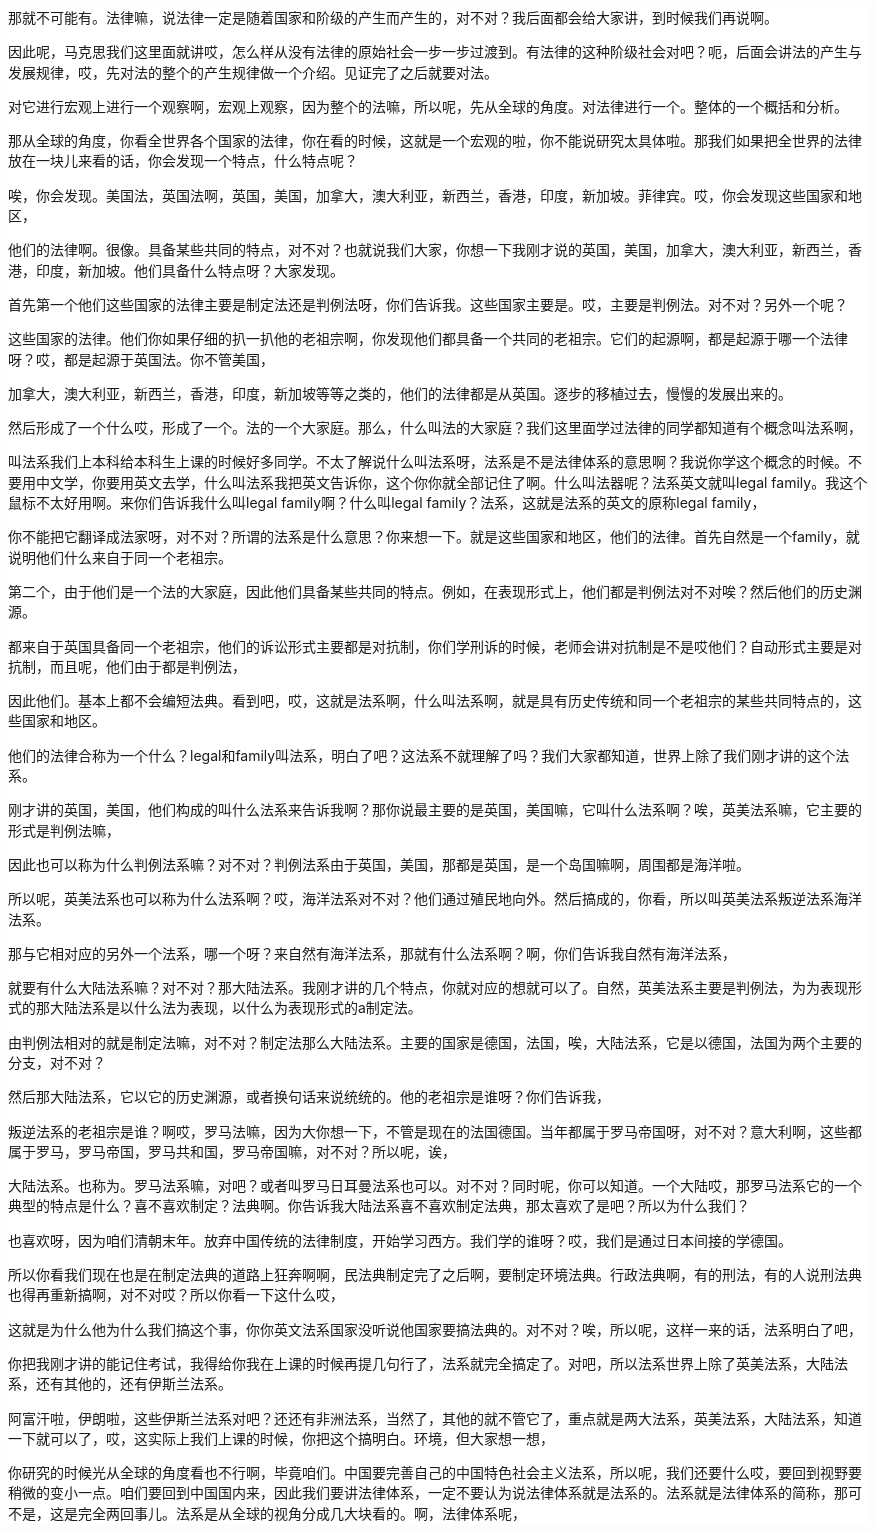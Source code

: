那就不可能有。法律嘛，说法律一定是随着国家和阶级的产生而产生的，对不对？我后面都会给大家讲，到时候我们再说啊。

因此呢，马克思我们这里面就讲哎，怎么样从没有法律的原始社会一步一步过渡到。有法律的这种阶级社会对吧？呃，后面会讲法的产生与发展规律，哎，先对法的整个的产生规律做一个介绍。见证完了之后就要对法。

对它进行宏观上进行一个观察啊，宏观上观察，因为整个的法嘛，所以呢，先从全球的角度。对法律进行一个。整体的一个概括和分析。

那从全球的角度，你看全世界各个国家的法律，你在看的时候，这就是一个宏观的啦，你不能说研究太具体啦。那我们如果把全世界的法律放在一块儿来看的话，你会发现一个特点，什么特点呢？

唉，你会发现。美国法，英国法啊，英国，美国，加拿大，澳大利亚，新西兰，香港，印度，新加坡。菲律宾。哎，你会发现这些国家和地区，

他们的法律啊。很像。具备某些共同的特点，对不对？也就说我们大家，你想一下我刚才说的英国，美国，加拿大，澳大利亚，新西兰，香港，印度，新加坡。他们具备什么特点呀？大家发现。

首先第一个他们这些国家的法律主要是制定法还是判例法呀，你们告诉我。这些国家主要是。哎，主要是判例法。对不对？另外一个呢？

这些国家的法律。他们你如果仔细的扒一扒他的老祖宗啊，你发现他们都具备一个共同的老祖宗。它们的起源啊，都是起源于哪一个法律呀？哎，都是起源于英国法。你不管美国，

加拿大，澳大利亚，新西兰，香港，印度，新加坡等等之类的，他们的法律都是从英国。逐步的移植过去，慢慢的发展出来的。

然后形成了一个什么哎，形成了一个。法的一个大家庭。那么，什么叫法的大家庭？我们这里面学过法律的同学都知道有个概念叫法系啊，

叫法系我们上本科给本科生上课的时候好多同学。不太了解说什么叫法系呀，法系是不是法律体系的意思啊？我说你学这个概念的时候。不要用中文学，你要用英文去学，什么叫法系我把英文告诉你，这个你你就全部记住了啊。什么叫法器呢？法系英文就叫legal family。我这个鼠标不太好用啊。来你们告诉我什么叫legal family啊？什么叫legal family？法系，这就是法系的英文的原称legal family，

你不能把它翻译成法家呀，对不对？所谓的法系是什么意思？你来想一下。就是这些国家和地区，他们的法律。首先自然是一个family，就说明他们什么来自于同一个老祖宗。

第二个，由于他们是一个法的大家庭，因此他们具备某些共同的特点。例如，在表现形式上，他们都是判例法对不对唉？然后他们的历史渊源。

都来自于英国具备同一个老祖宗，他们的诉讼形式主要都是对抗制，你们学刑诉的时候，老师会讲对抗制是不是哎他们？自动形式主要是对抗制，而且呢，他们由于都是判例法，

因此他们。基本上都不会编短法典。看到吧，哎，这就是法系啊，什么叫法系啊，就是具有历史传统和同一个老祖宗的某些共同特点的，这些国家和地区。

他们的法律合称为一个什么？legal和family叫法系，明白了吧？这法系不就理解了吗？我们大家都知道，世界上除了我们刚才讲的这个法系。

刚才讲的英国，美国，他们构成的叫什么法系来告诉我啊？那你说最主要的是英国，美国嘛，它叫什么法系啊？唉，英美法系嘛，它主要的形式是判例法嘛，

因此也可以称为什么判例法系嘛？对不对？判例法系由于英国，美国，那都是英国，是一个岛国嘛啊，周围都是海洋啦。

所以呢，英美法系也可以称为什么法系啊？哎，海洋法系对不对？他们通过殖民地向外。然后搞成的，你看，所以叫英美法系叛逆法系海洋法系。

那与它相对应的另外一个法系，哪一个呀？来自然有海洋法系，那就有什么法系啊？啊，你们告诉我自然有海洋法系，

就要有什么大陆法系嘛？对不对？那大陆法系。我刚才讲的几个特点，你就对应的想就可以了。自然，英美法系主要是判例法，为为表现形式的那大陆法系是以什么法为表现，以什么为表现形式的a制定法。

由判例法相对的就是制定法嘛，对不对？制定法那么大陆法系。主要的国家是德国，法国，唉，大陆法系，它是以德国，法国为两个主要的分支，对不对？

然后那大陆法系，它以它的历史渊源，或者换句话来说统统的。他的老祖宗是谁呀？你们告诉我，

叛逆法系的老祖宗是谁？啊哎，罗马法嘛，因为大你想一下，不管是现在的法国德国。当年都属于罗马帝国呀，对不对？意大利啊，这些都属于罗马，罗马帝国，罗马共和国，罗马帝国嘛，对不对？所以呢，诶，

大陆法系。也称为。罗马法系嘛，对吧？或者叫罗马日耳曼法系也可以。对不对？同时呢，你可以知道。一个大陆哎，那罗马法系它的一个典型的特点是什么？喜不喜欢制定？法典啊。你告诉我大陆法系喜不喜欢制定法典，那太喜欢了是吧？所以为什么我们？

也喜欢呀，因为咱们清朝末年。放弃中国传统的法律制度，开始学习西方。我们学的谁呀？哎，我们是通过日本间接的学德国。

所以你看我们现在也是在制定法典的道路上狂奔啊啊，民法典制定完了之后啊，要制定环境法典。行政法典啊，有的刑法，有的人说刑法典也得再重新搞啊，对不对哎？所以你看一下这什么哎，

这就是为什么他为什么我们搞这个事，你你英文法系国家没听说他国家要搞法典的。对不对？唉，所以呢，这样一来的话，法系明白了吧，

你把我刚才讲的能记住考试，我得给你我在上课的时候再提几句行了，法系就完全搞定了。对吧，所以法系世界上除了英美法系，大陆法系，还有其他的，还有伊斯兰法系。

阿富汗啦，伊朗啦，这些伊斯兰法系对吧？还还有非洲法系，当然了，其他的就不管它了，重点就是两大法系，英美法系，大陆法系，知道一下就可以了，哎，这实际上我们上课的时候，你把这个搞明白。环境，但大家想一想，

你研究的时候光从全球的角度看也不行啊，毕竟咱们。中国要完善自己的中国特色社会主义法系，所以呢，我们还要什么哎，要回到视野要稍微的变小一点。咱们要回到中国国内来，因此我们要讲法律体系，一定不要认为说法律体系就是法系的。法系就是法律体系的简称，那可不是，这是完全两回事儿。法系是从全球的视角分成几大块看的。啊，法律体系呢，
